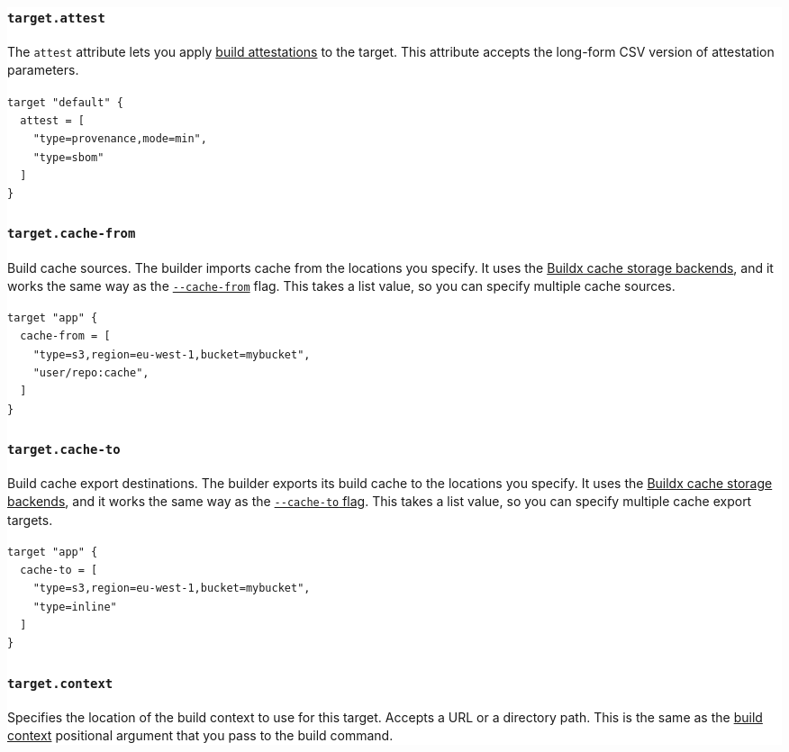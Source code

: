 ### `target.attest`

The `attest` attribute lets you apply [build attestations][attestations] to the target.
This attribute accepts the long-form CSV version of attestation parameters.

```hcl
target "default" {
  attest = [
    "type=provenance,mode=min",
    "type=sbom"
  ]
}
```

### `target.cache-from`

Build cache sources.
The builder imports cache from the locations you specify.
It uses the [Buildx cache storage backends][cache-backends],
and it works the same way as the [`--cache-from`][cache-from] flag.
This takes a list value, so you can specify multiple cache sources.

```hcl
target "app" {
  cache-from = [
    "type=s3,region=eu-west-1,bucket=mybucket",
    "user/repo:cache",
  ]
}
```

### `target.cache-to`

Build cache export destinations.
The builder exports its build cache to the locations you specify.
It uses the [Buildx cache storage backends][cache-backends],
and it works the same way as the [`--cache-to` flag][cache-to].
This takes a list value, so you can specify multiple cache export targets.

```hcl
target "app" {
  cache-to = [
    "type=s3,region=eu-west-1,bucket=mybucket",
    "type=inline"
  ]
}
```

### `target.context`

Specifies the location of the build context to use for this target.
Accepts a URL or a directory path.
This is the same as the [build context][context] positional argument
that you pass to the build command.


[attestations]: https://services.docker.com/build/attestations/
[bake_stdlib]: https://github.com/docker/buildx/blob/master/bake/hclparser/stdlib.go
[build-arg]: https://services.docker.com/engine/reference/commandline/build/#build-arg
[build-context]: https://services.docker.com/engine/reference/commandline/buildx_build/#build-context
[cache-backends]: https://services.docker.com/build/cache/backends/
[cache-from]: https://services.docker.com/engine/reference/commandline/buildx_build/#cache-from
[cache-to]: https://services.docker.com/engine/reference/commandline/buildx_build/#cache-to
[context]: https://services.docker.com/engine/reference/commandline/buildx_build/#build-context
[file]: https://services.docker.com/engine/reference/commandline/build/#file
[go-cty]: https://github.com/zclconf/go-cty/tree/main/cty/function/stdlib
[hcl-funcs]: https://services.docker.com/build/bake/hcl-funcs/
[output]: https://services.docker.com/engine/reference/commandline/buildx_build/#output
[platform]: https://services.docker.com/engine/reference/commandline/buildx_build/#platform
[run_mount_secret]: https://services.docker.com/engine/reference/builder/#run---mounttypesecret
[secret]: https://services.docker.com/engine/reference/commandline/buildx_build/#secret
[ssh]: https://services.docker.com/engine/reference/commandline/buildx_build/#ssh
[tag]: https://services.docker.com/engine/reference/commandline/build/#tag
[target]: https://services.docker.com/engine/reference/commandline/build/#target
[userfunc]: https://github.com/hashicorp/hcl/tree/main/ext/userfunc